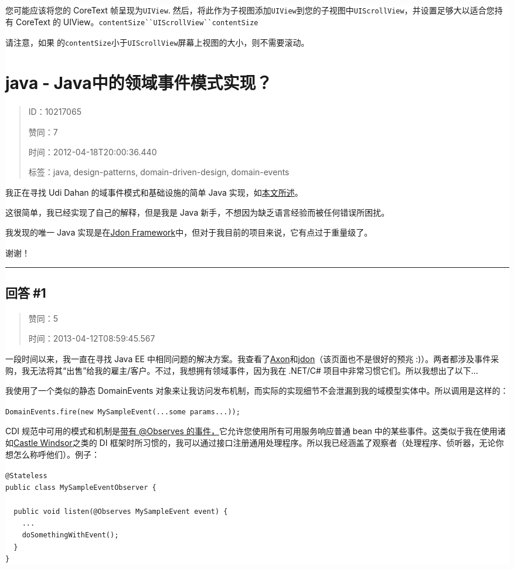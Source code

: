 您可能应该将您的 CoreText 帧呈现为`UIView`. 然后，将此作为子视图添加`UIView`到您的子视图中`UIScrollView`，并设置足够大以适合您持有 CoreText 的 UIView。`contentSize``UIScrollView``contentSize`

请注意，如果 的`contentSize`小于`UIScrollView`屏幕上视图的大小，则不需要滚动。

# java - Java中的领域事件模式实现？

> ID：10217065
> 
> 赞同：7
> 
> 时间：2012-04-18T20:00:36.440
> 
> 标签：java, design-patterns, domain-driven-design, domain-events

我正在寻找 Udi Dahan 的域事件模式和基础设施的简单 Java 实现，如[本文所述](http://www.udidahan.com/2009/06/14/domain-events-salvation/)。

这很简单，我已经实现了自己的解释，但是我是 Java 新手，不想因为缺乏语言经验而被任何错误所困扰。

我发现的唯一 Java 实现是在[Jdon Framework](http://www.jdon.org/)中，但对于我目前的项目来说，它有点过于重量级了。

谢谢！

* * *

## 回答 #1

> 赞同：5
> 
> 时间：2013-04-12T08:59:45.567

一段时间以来，我一直在寻找 Java EE 中相同问题的解决方案。我查看了[Axon](http://www.axonframework.org/)和[jdon](http://www.jdon.org/)（该页面也不是很好的预兆 :)）。两者都涉及事件采购，我无法将其“出售”给我的雇主/客户。不过，我想拥有领域事件，因为我在 .NET/C# 项目中非常习惯它们。所以我想出了以下...

我使用了一个类似的静态 DomainEvents 对象来让我访问发布机制，而实际的实现细节不会泄漏到我的域模型实体中。所以调用是这样的：

```
DomainEvents.fire(new MySampleEvent(...some params...)); 
```

CDI 规范中可用的模式和机制是[带有 @Observes 的事件，](http://docs.oracle.com/javaee/6/tutorial/doc/gkhic.html)它允许您使用所有可用服务响应普通 bean 中的某些事件。这类似于我在使用诸如[Castle Windsor](http://docs.castleproject.org/Windsor.MainPage.ashx)之类的 DI 框架时所习惯的，我可以通过接口注册通用处理程序。所以我已经涵盖了观察者（处理程序、侦听器，无论你想怎么称呼他们）。例子：

```
@Stateless
public class MySampleEventObserver {

  public void listen(@Observes MySampleEvent event) {
    ...
    doSomethingWithEvent();
  }
} 
```
